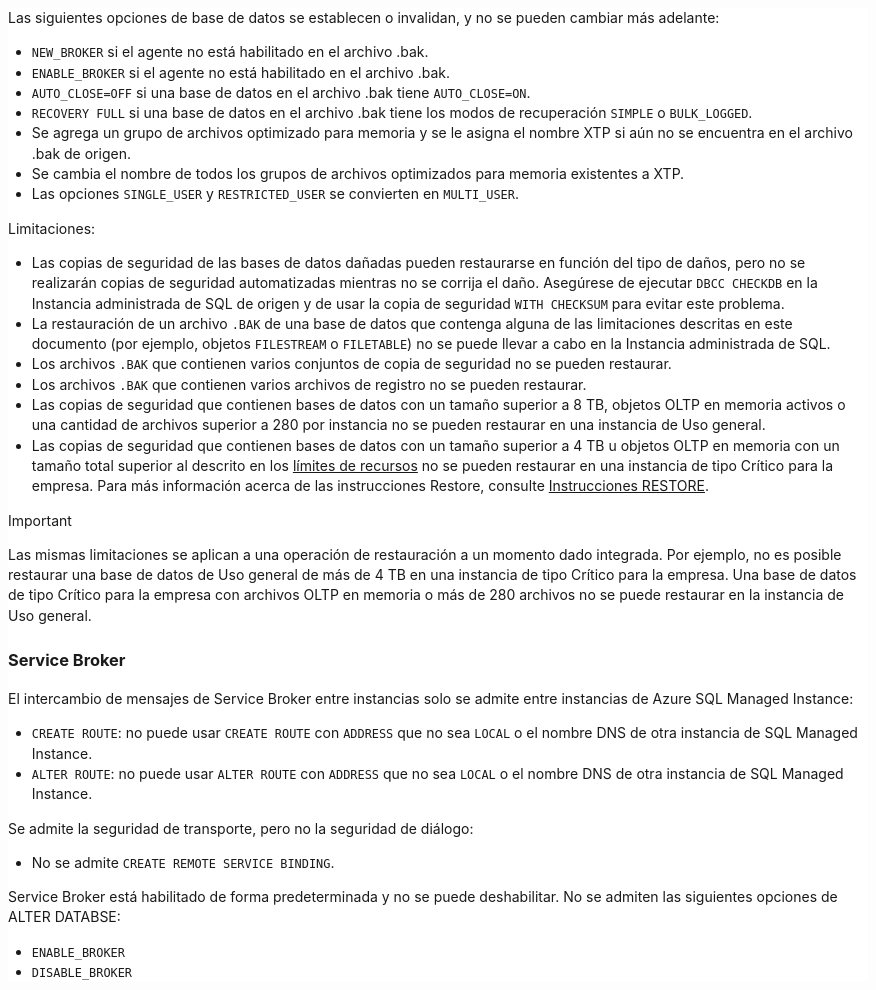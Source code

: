 Las siguientes opciones de base de datos se establecen o invalidan, y no se pueden cambiar más adelante: 

- `NEW_BROKER` si el agente no está habilitado en el archivo .bak. 
- `ENABLE_BROKER` si el agente no está habilitado en el archivo .bak. 
- `AUTO_CLOSE=OFF` si una base de datos en el archivo .bak tiene `AUTO_CLOSE=ON`. 
- `RECOVERY FULL` si una base de datos en el archivo .bak tiene los modos de recuperación `SIMPLE` o `BULK_LOGGED`.
- Se agrega un grupo de archivos optimizado para memoria y se le asigna el nombre XTP si aún no se encuentra en el archivo .bak de origen. 
- Se cambia el nombre de todos los grupos de archivos optimizados para memoria existentes a XTP. 
- Las opciones `SINGLE_USER` y `RESTRICTED_USER` se convierten en `MULTI_USER`.

Limitaciones: 

- Las copias de seguridad de las bases de datos dañadas pueden restaurarse en función del tipo de daños, pero no se realizarán copias de seguridad automatizadas mientras no se corrija el daño. Asegúrese de ejecutar `DBCC CHECKDB` en la Instancia administrada de SQL de origen y de usar la copia de seguridad `WITH CHECKSUM` para evitar este problema.
- La restauración de un archivo `.BAK` de una base de datos que contenga alguna de las limitaciones descritas en este documento (por ejemplo, objetos `FILESTREAM` o `FILETABLE`) no se puede llevar a cabo en la Instancia administrada de SQL.
- Los archivos `.BAK` que contienen varios conjuntos de copia de seguridad no se pueden restaurar. 
- Los archivos `.BAK` que contienen varios archivos de registro no se pueden restaurar.
- Las copias de seguridad que contienen bases de datos con un tamaño superior a 8 TB, objetos OLTP en memoria activos o una cantidad de archivos superior a 280 por instancia no se pueden restaurar en una instancia de Uso general. 
- Las copias de seguridad que contienen bases de datos con un tamaño superior a 4 TB u objetos OLTP en memoria con un tamaño total superior al descrito en los [límites de recursos](resource-limits.md) no se pueden restaurar en una instancia de tipo Crítico para la empresa.
Para más información acerca de las instrucciones Restore, consulte [Instrucciones RESTORE](/sql/t-sql/statements/restore-statements-transact-sql).

 > [!IMPORTANT]
 > Las mismas limitaciones se aplican a una operación de restauración a un momento dado integrada. Por ejemplo, no es posible restaurar una base de datos de Uso general de más de 4 TB en una instancia de tipo Crítico para la empresa. Una base de datos de tipo Crítico para la empresa con archivos OLTP en memoria o más de 280 archivos no se puede restaurar en la instancia de Uso general.

### <a name="service-broker"></a>Service Broker

El intercambio de mensajes de Service Broker entre instancias solo se admite entre instancias de Azure SQL Managed Instance:

- `CREATE ROUTE`: no puede usar `CREATE ROUTE` con `ADDRESS` que no sea `LOCAL` o el nombre DNS de otra instancia de SQL Managed Instance.
- `ALTER ROUTE`: no puede usar `ALTER ROUTE` con `ADDRESS` que no sea `LOCAL` o el nombre DNS de otra instancia de SQL Managed Instance.

Se admite la seguridad de transporte, pero no la seguridad de diálogo:
- No se admite `CREATE REMOTE SERVICE BINDING`.

Service Broker está habilitado de forma predeterminada y no se puede deshabilitar. No se admiten las siguientes opciones de ALTER DATABSE:
- `ENABLE_BROKER`
- `DISABLE_BROKER`
